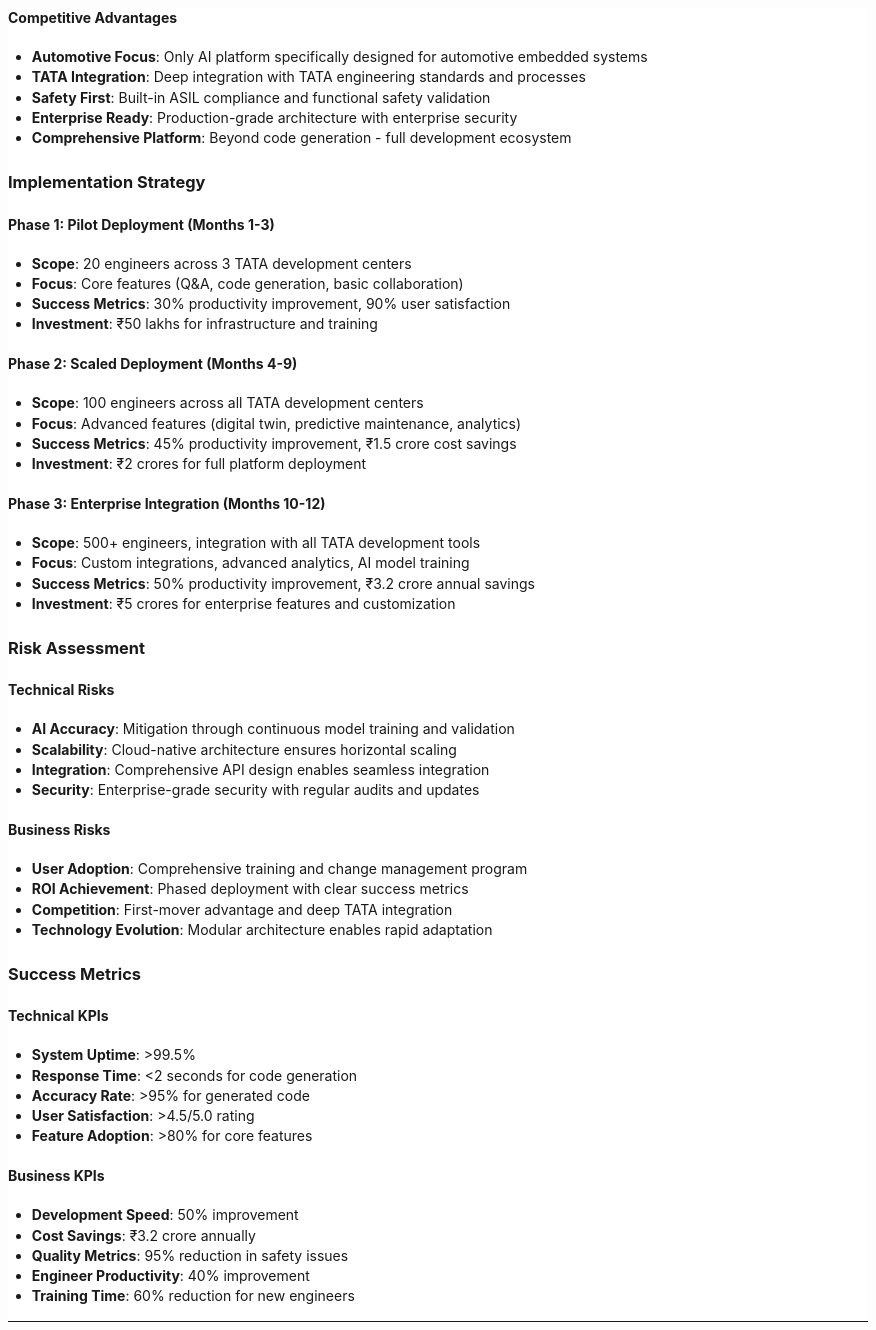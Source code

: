 #### **Competitive Advantages**
- **Automotive Focus**: Only AI platform specifically designed for automotive embedded systems
- **TATA Integration**: Deep integration with TATA engineering standards and processes
- **Safety First**: Built-in ASIL compliance and functional safety validation
- **Enterprise Ready**: Production-grade architecture with enterprise security
- **Comprehensive Platform**: Beyond code generation - full development ecosystem

### **Implementation Strategy**

#### **Phase 1: Pilot Deployment (Months 1-3)**
- **Scope**: 20 engineers across 3 TATA development centers
- **Focus**: Core features (Q&A, code generation, basic collaboration)
- **Success Metrics**: 30% productivity improvement, 90% user satisfaction
- **Investment**: ₹50 lakhs for infrastructure and training

#### **Phase 2: Scaled Deployment (Months 4-9)**
- **Scope**: 100 engineers across all TATA development centers
- **Focus**: Advanced features (digital twin, predictive maintenance, analytics)
- **Success Metrics**: 45% productivity improvement, ₹1.5 crore cost savings
- **Investment**: ₹2 crores for full platform deployment

#### **Phase 3: Enterprise Integration (Months 10-12)**
- **Scope**: 500+ engineers, integration with all TATA development tools
- **Focus**: Custom integrations, advanced analytics, AI model training
- **Success Metrics**: 50% productivity improvement, ₹3.2 crore annual savings
- **Investment**: ₹5 crores for enterprise features and customization

### **Risk Assessment**

#### **Technical Risks**
- **AI Accuracy**: Mitigation through continuous model training and validation
- **Scalability**: Cloud-native architecture ensures horizontal scaling
- **Integration**: Comprehensive API design enables seamless integration
- **Security**: Enterprise-grade security with regular audits and updates

#### **Business Risks**
- **User Adoption**: Comprehensive training and change management program
- **ROI Achievement**: Phased deployment with clear success metrics
- **Competition**: First-mover advantage and deep TATA integration
- **Technology Evolution**: Modular architecture enables rapid adaptation

### **Success Metrics**

#### **Technical KPIs**
- **System Uptime**: >99.5%
- **Response Time**: <2 seconds for code generation
- **Accuracy Rate**: >95% for generated code
- **User Satisfaction**: >4.5/5.0 rating
- **Feature Adoption**: >80% for core features

#### **Business KPIs**
- **Development Speed**: 50% improvement
- **Cost Savings**: ₹3.2 crore annually
- **Quality Metrics**: 95% reduction in safety issues
- **Engineer Productivity**: 40% improvement
- **Training Time**: 60% reduction for new engineers

---